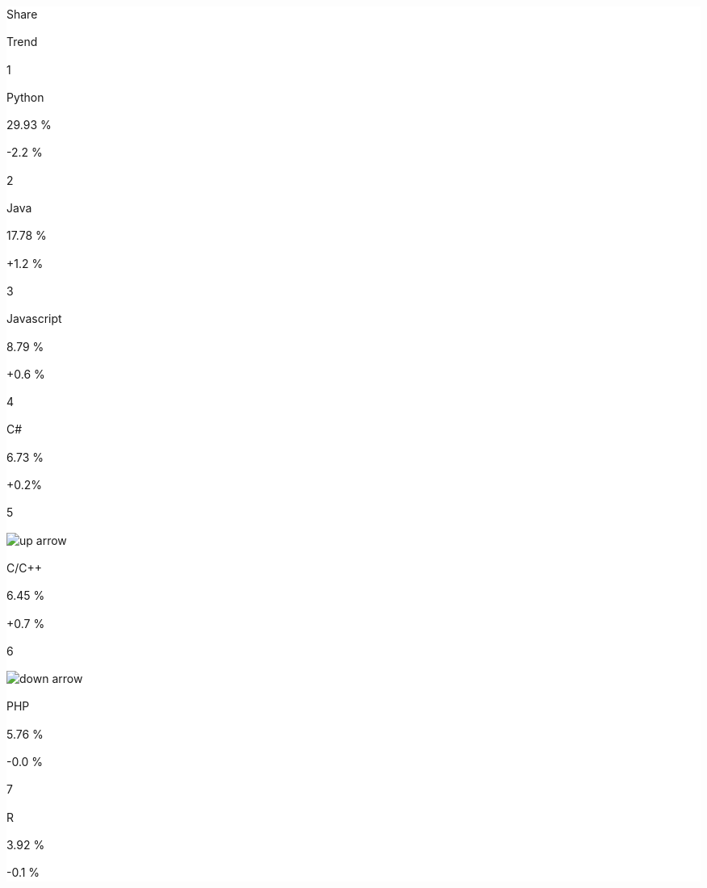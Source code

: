 Share

Trend

1

Python

29.93 %

-2.2 %

2

Java

17.78 %

+1.2 %

3

Javascript

8.79 %

+0.6 %

4

C\#

6.73 %

+0.2%

5

![up arrow](https://www.w3resource.com/w3r_images/up.png)

C/C++

6.45 %

+0.7 %

6

![down arrow](https://www.w3resource.com/w3r_images/down.png)

PHP

5.76 %

-0.0 %

7

R

3.92 %

-0.1 %

